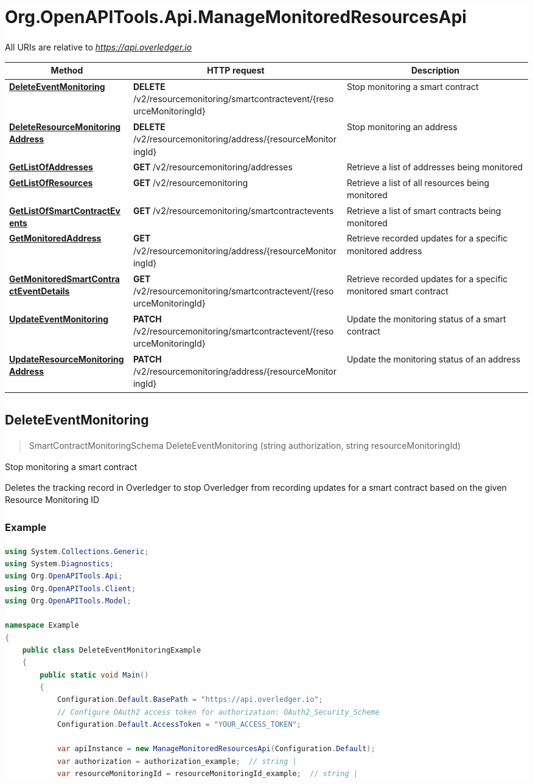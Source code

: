 # Org.OpenAPITools.Api.ManageMonitoredResourcesApi

All URIs are relative to *https://api.overledger.io*

Method | HTTP request | Description
------------- | ------------- | -------------
[**DeleteEventMonitoring**](ManageMonitoredResourcesApi.md#deleteeventmonitoring) | **DELETE** /v2/resourcemonitoring/smartcontractevent/{resourceMonitoringId} | Stop monitoring a smart contract
[**DeleteResourceMonitoringAddress**](ManageMonitoredResourcesApi.md#deleteresourcemonitoringaddress) | **DELETE** /v2/resourcemonitoring/address/{resourceMonitoringId} | Stop monitoring an address
[**GetListOfAddresses**](ManageMonitoredResourcesApi.md#getlistofaddresses) | **GET** /v2/resourcemonitoring/addresses | Retrieve a list of addresses being monitored
[**GetListOfResources**](ManageMonitoredResourcesApi.md#getlistofresources) | **GET** /v2/resourcemonitoring | Retrieve a list of all resources being monitored
[**GetListOfSmartContractEvents**](ManageMonitoredResourcesApi.md#getlistofsmartcontractevents) | **GET** /v2/resourcemonitoring/smartcontractevents | Retrieve a list of smart contracts being monitored
[**GetMonitoredAddress**](ManageMonitoredResourcesApi.md#getmonitoredaddress) | **GET** /v2/resourcemonitoring/address/{resourceMonitoringId} | Retrieve recorded updates for a specific monitored address
[**GetMonitoredSmartContractEventDetails**](ManageMonitoredResourcesApi.md#getmonitoredsmartcontracteventdetails) | **GET** /v2/resourcemonitoring/smartcontractevent/{resourceMonitoringId} | Retrieve recorded updates for a specific monitored smart contract
[**UpdateEventMonitoring**](ManageMonitoredResourcesApi.md#updateeventmonitoring) | **PATCH** /v2/resourcemonitoring/smartcontractevent/{resourceMonitoringId} | Update the monitoring status of a smart contract
[**UpdateResourceMonitoringAddress**](ManageMonitoredResourcesApi.md#updateresourcemonitoringaddress) | **PATCH** /v2/resourcemonitoring/address/{resourceMonitoringId} | Update the monitoring status of an address



## DeleteEventMonitoring

> SmartContractMonitoringSchema DeleteEventMonitoring (string authorization, string resourceMonitoringId)

Stop monitoring a smart contract

Deletes the tracking record in Overledger to stop Overledger from recording updates for a smart contract based on the given Resource Monitoring ID

### Example

```csharp
using System.Collections.Generic;
using System.Diagnostics;
using Org.OpenAPITools.Api;
using Org.OpenAPITools.Client;
using Org.OpenAPITools.Model;

namespace Example
{
    public class DeleteEventMonitoringExample
    {
        public static void Main()
        {
            Configuration.Default.BasePath = "https://api.overledger.io";
            // Configure OAuth2 access token for authorization: OAuth2_Security_Scheme
            Configuration.Default.AccessToken = "YOUR_ACCESS_TOKEN";

            var apiInstance = new ManageMonitoredResourcesApi(Configuration.Default);
            var authorization = authorization_example;  // string | 
            var resourceMonitoringId = resourceMonitoringId_example;  // string | 

```